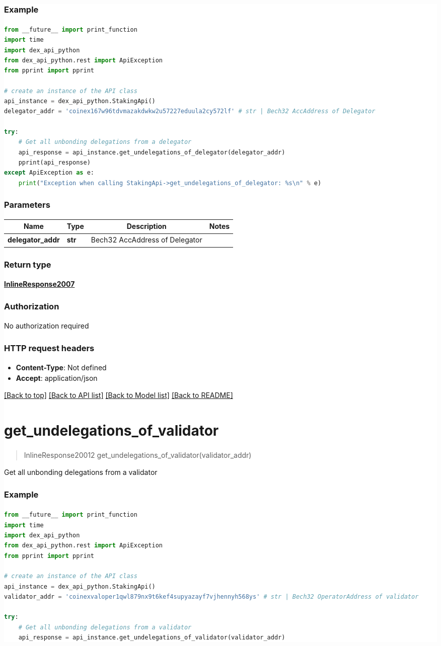 ### Example
```python
from __future__ import print_function
import time
import dex_api_python
from dex_api_python.rest import ApiException
from pprint import pprint

# create an instance of the API class
api_instance = dex_api_python.StakingApi()
delegator_addr = 'coinex167w96tdvmazakdwkw2u57227eduula2cy572lf' # str | Bech32 AccAddress of Delegator

try:
    # Get all unbonding delegations from a delegator
    api_response = api_instance.get_undelegations_of_delegator(delegator_addr)
    pprint(api_response)
except ApiException as e:
    print("Exception when calling StakingApi->get_undelegations_of_delegator: %s\n" % e)
```

### Parameters

Name | Type | Description  | Notes
------------- | ------------- | ------------- | -------------
 **delegator_addr** | **str**| Bech32 AccAddress of Delegator | 

### Return type

[**InlineResponse2007**](InlineResponse2007.md)

### Authorization

No authorization required

### HTTP request headers

 - **Content-Type**: Not defined
 - **Accept**: application/json

[[Back to top]](#) [[Back to API list]](../README.md#documentation-for-api-endpoints) [[Back to Model list]](../README.md#documentation-for-models) [[Back to README]](../README.md)

# **get_undelegations_of_validator**
> InlineResponse20012 get_undelegations_of_validator(validator_addr)

Get all unbonding delegations from a validator

### Example
```python
from __future__ import print_function
import time
import dex_api_python
from dex_api_python.rest import ApiException
from pprint import pprint

# create an instance of the API class
api_instance = dex_api_python.StakingApi()
validator_addr = 'coinexvaloper1qwl879nx9t6kef4supyazayf7vjhennyh568ys' # str | Bech32 OperatorAddress of validator

try:
    # Get all unbonding delegations from a validator
    api_response = api_instance.get_undelegations_of_validator(validator_addr)
```